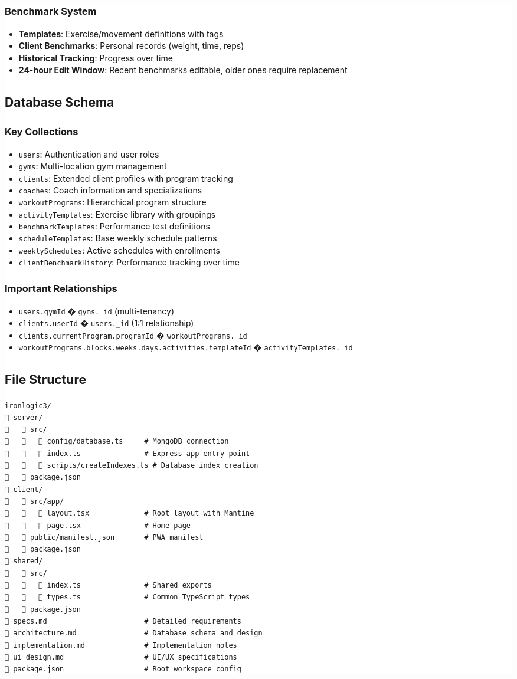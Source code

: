 ### Benchmark System
- **Templates**: Exercise/movement definitions with tags
- **Client Benchmarks**: Personal records (weight, time, reps)
- **Historical Tracking**: Progress over time
- **24-hour Edit Window**: Recent benchmarks editable, older ones require replacement

## Database Schema

### Key Collections
- `users`: Authentication and user roles
- `gyms`: Multi-location gym management
- `clients`: Extended client profiles with program tracking
- `coaches`: Coach information and specializations
- `workoutPrograms`: Hierarchical program structure
- `activityTemplates`: Exercise library with groupings
- `benchmarkTemplates`: Performance test definitions
- `scheduleTemplates`: Base weekly schedule patterns
- `weeklySchedules`: Active schedules with enrollments
- `clientBenchmarkHistory`: Performance tracking over time

### Important Relationships
- `users.gymId` � `gyms._id` (multi-tenancy)
- `clients.userId` � `users._id` (1:1 relationship)
- `clients.currentProgram.programId` � `workoutPrograms._id`
- `workoutPrograms.blocks.weeks.days.activities.templateId` � `activityTemplates._id`

## File Structure

```
ironlogic3/
   server/
      src/
         config/database.ts     # MongoDB connection
         index.ts               # Express app entry point
         scripts/createIndexes.ts # Database index creation
      package.json
   client/
      src/app/
         layout.tsx             # Root layout with Mantine
         page.tsx               # Home page
      public/manifest.json       # PWA manifest
      package.json
   shared/
      src/
         index.ts               # Shared exports
         types.ts               # Common TypeScript types
      package.json
   specs.md                       # Detailed requirements
   architecture.md                # Database schema and design
   implementation.md              # Implementation notes
   ui_design.md                   # UI/UX specifications
   package.json                   # Root workspace config
```
